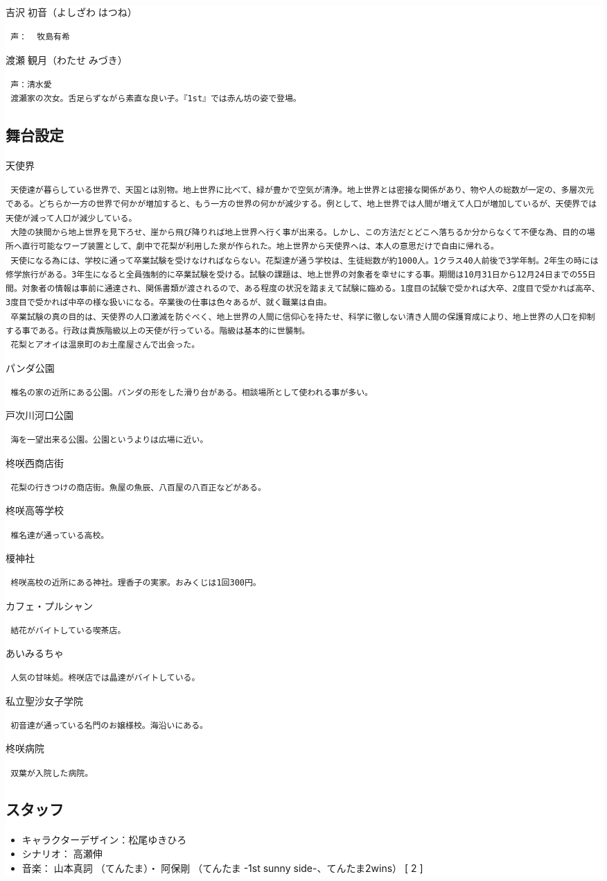吉沢 初音（よしざわ はつね）

     声：  牧島有希 
    
渡瀬 観月（わたせ みづき）

     声：清水愛 
     渡瀬家の次女。舌足らずながら素直な良い子。『1st』では赤ん坊の姿で登場。 

##  舞台設定



天使界

     天使達が暮らしている世界で、天国とは別物。地上世界に比べて、緑が豊かで空気が清浄。地上世界とは密接な関係があり、物や人の総数が一定の、多層次元である。どちらか一方の世界で何かが増加すると、もう一方の世界の何かが減少する。例として、地上世界では人間が増えて人口が増加しているが、天使界では天使が減って人口が減少している。 
     大陸の狭間から地上世界を見下ろせ、崖から飛び降りれば地上世界へ行く事が出来る。しかし、この方法だとどこへ落ちるか分からなくて不便な為、目的の場所へ直行可能なワープ装置として、劇中で花梨が利用した泉が作られた。地上世界から天使界へは、本人の意思だけで自由に帰れる。 
     天使になる為には、学校に通って卒業試験を受けなければならない。花梨達が通う学校は、生徒総数が約1000人。1クラス40人前後で3学年制。2年生の時には修学旅行がある。3年生になると全員強制的に卒業試験を受ける。試験の課題は、地上世界の対象者を幸せにする事。期間は10月31日から12月24日までの55日間。対象者の情報は事前に通達され、関係書類が渡されるので、ある程度の状況を踏まえて試験に臨める。1度目の試験で受かれば大卒、2度目で受かれば高卒、3度目で受かれば中卒の様な扱いになる。卒業後の仕事は色々あるが、就く職業は自由。 
     卒業試験の真の目的は、天使界の人口激減を防ぐべく、地上世界の人間に信仰心を持たせ、科学に徹しない清き人間の保護育成により、地上世界の人口を抑制する事である。行政は貴族階級以上の天使が行っている。階級は基本的に世襲制。 
     花梨とアオイは温泉町のお土産屋さんで出会った。 
パンダ公園

     椎名の家の近所にある公園。パンダの形をした滑り台がある。相談場所として使われる事が多い。 
戸次川河口公園

     海を一望出来る公園。公園というよりは広場に近い。 
柊咲西商店街

     花梨の行きつけの商店街。魚屋の魚辰、八百屋の八百正などがある。 
柊咲高等学校

     椎名達が通っている高校。 
榎神社

     柊咲高校の近所にある神社。理香子の実家。おみくじは1回300円。 
カフェ・プルシャン

     結花がバイトしている喫茶店。 
あいみるちゃ

     人気の甘味処。柊咲店では晶達がバイトしている。 
私立聖沙女子学院

     初音達が通っている名門のお嬢様校。海沿いにある。 
柊咲病院

     双葉が入院した病院。 

##  スタッフ



  * キャラクターデザイン：松尾ゆきひろ 
  * シナリオ：  高瀬伸 
  * 音楽：  山本真詞  （てんたま）・  阿保剛  （てんたま -1st sunny side-、てんたま2wins）  [  2  ] 
